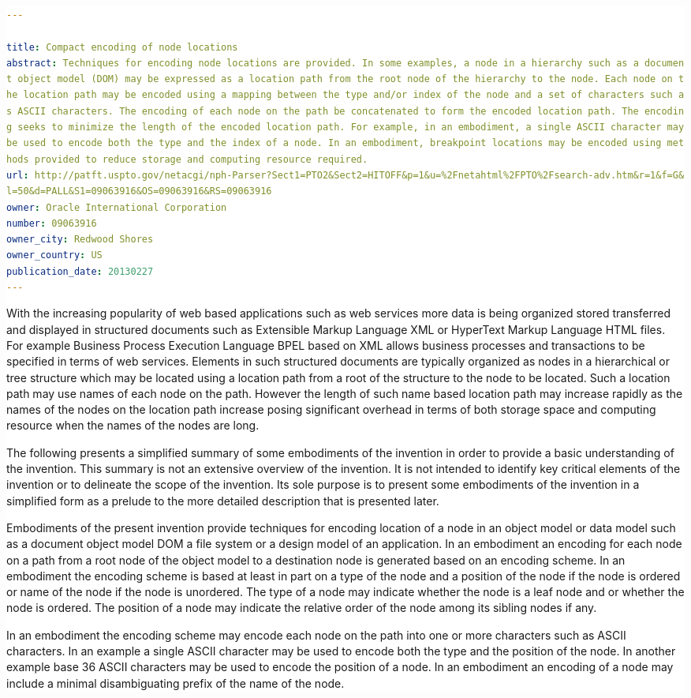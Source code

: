 ```yaml
---

title: Compact encoding of node locations
abstract: Techniques for encoding node locations are provided. In some examples, a node in a hierarchy such as a document object model (DOM) may be expressed as a location path from the root node of the hierarchy to the node. Each node on the location path may be encoded using a mapping between the type and/or index of the node and a set of characters such as ASCII characters. The encoding of each node on the path be concatenated to form the encoded location path. The encoding seeks to minimize the length of the encoded location path. For example, in an embodiment, a single ASCII character may be used to encode both the type and the index of a node. In an embodiment, breakpoint locations may be encoded using methods provided to reduce storage and computing resource required.
url: http://patft.uspto.gov/netacgi/nph-Parser?Sect1=PTO2&Sect2=HITOFF&p=1&u=%2Fnetahtml%2FPTO%2Fsearch-adv.htm&r=1&f=G&l=50&d=PALL&S1=09063916&OS=09063916&RS=09063916
owner: Oracle International Corporation
number: 09063916
owner_city: Redwood Shores
owner_country: US
publication_date: 20130227
---
```

With the increasing popularity of web based applications such as web services more data is being organized stored transferred and displayed in structured documents such as Extensible Markup Language XML or HyperText Markup Language HTML files. For example Business Process Execution Language BPEL based on XML allows business processes and transactions to be specified in terms of web services. Elements in such structured documents are typically organized as nodes in a hierarchical or tree structure which may be located using a location path from a root of the structure to the node to be located. Such a location path may use names of each node on the path. However the length of such name based location path may increase rapidly as the names of the nodes on the location path increase posing significant overhead in terms of both storage space and computing resource when the names of the nodes are long.

The following presents a simplified summary of some embodiments of the invention in order to provide a basic understanding of the invention. This summary is not an extensive overview of the invention. It is not intended to identify key critical elements of the invention or to delineate the scope of the invention. Its sole purpose is to present some embodiments of the invention in a simplified form as a prelude to the more detailed description that is presented later.

Embodiments of the present invention provide techniques for encoding location of a node in an object model or data model such as a document object model DOM a file system or a design model of an application. In an embodiment an encoding for each node on a path from a root node of the object model to a destination node is generated based on an encoding scheme. In an embodiment the encoding scheme is based at least in part on a type of the node and a position of the node if the node is ordered or name of the node if the node is unordered. The type of a node may indicate whether the node is a leaf node and or whether the node is ordered. The position of a node may indicate the relative order of the node among its sibling nodes if any.

In an embodiment the encoding scheme may encode each node on the path into one or more characters such as ASCII characters. In an example a single ASCII character may be used to encode both the type and the position of the node. In another example base 36 ASCII characters may be used to encode the position of a node. In an embodiment an encoding of a node may include a minimal disambiguating prefix of the name of the node.
